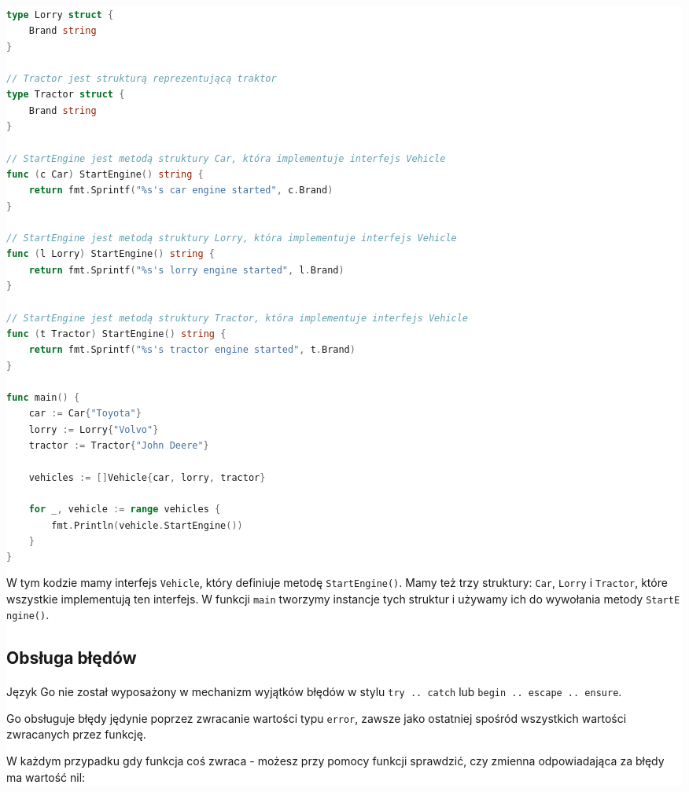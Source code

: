 ```go
type Lorry struct {
    Brand string
}

// Tractor jest strukturą reprezentującą traktor
type Tractor struct {
    Brand string
}

// StartEngine jest metodą struktury Car, która implementuje interfejs Vehicle
func (c Car) StartEngine() string {
    return fmt.Sprintf("%s's car engine started", c.Brand)
}

// StartEngine jest metodą struktury Lorry, która implementuje interfejs Vehicle
func (l Lorry) StartEngine() string {
    return fmt.Sprintf("%s's lorry engine started", l.Brand)
}

// StartEngine jest metodą struktury Tractor, która implementuje interfejs Vehicle
func (t Tractor) StartEngine() string {
    return fmt.Sprintf("%s's tractor engine started", t.Brand)
}

func main() {
    car := Car{"Toyota"}
    lorry := Lorry{"Volvo"}
    tractor := Tractor{"John Deere"}

    vehicles := []Vehicle{car, lorry, tractor}

    for _, vehicle := range vehicles {
        fmt.Println(vehicle.StartEngine())
    }
}
```

W tym kodzie mamy interfejs `Vehicle`, który definiuje metodę `StartEngine()`. Mamy też trzy struktury: `Car`, `Lorry` i `Tractor`, które wszystkie implementują ten interfejs. W funkcji `main` tworzymy instancje tych struktur i używamy ich do wywołania metody `StartEngine()`.

## Obsługa błędów

Język Go nie został wyposażony w mechanizm wyjątków błędów w stylu `try .. catch` lub `begin .. escape .. ensure`.

Go obsługuje błędy jędynie poprzez zwracanie wartości typu `error`, zawsze jako ostatniej spośród wszystkich wartości zwracanych przez funkcję.

W każdym przypadku gdy funkcja coś zwraca - możesz przy pomocy funkcji sprawdzić, czy zmienna odpowiadająca za błędy ma wartość nil:
